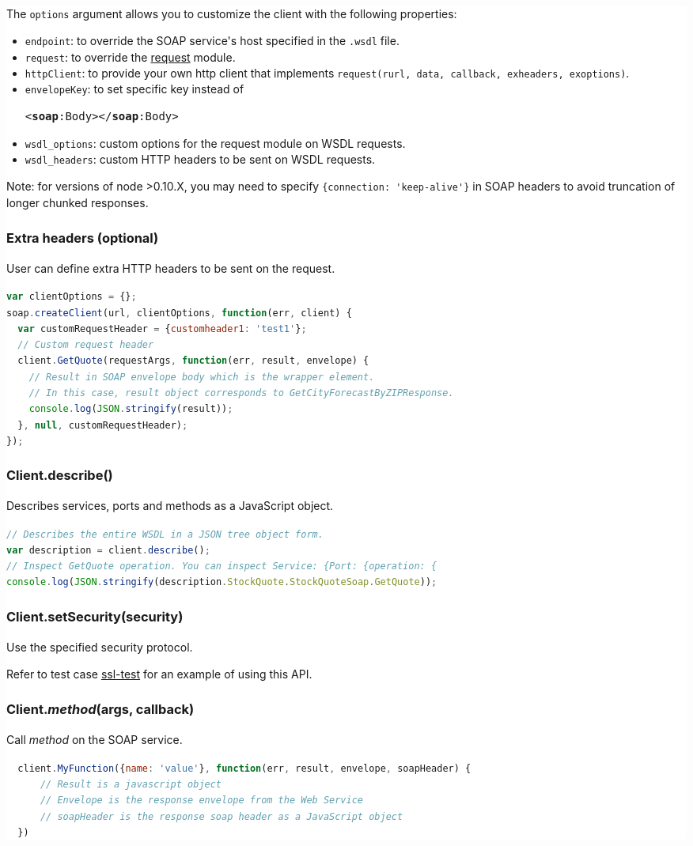 The `options` argument allows you to customize the client with the following properties:

- `endpoint`: to override the SOAP service's host specified in the `.wsdl` file.
- `request`: to override the [request](https://github.com/request/request) module.
- `httpClient`: to provide your own http client that implements `request(rurl, data, callback, exheaders, exoptions)`.
- `envelopeKey`: to set specific key instead of <pre><<b>soap</b>:Body></<b>soap</b>:Body></pre>
- `wsdl_options`: custom options for the request module on WSDL requests.
- `wsdl_headers`: custom HTTP headers to be sent on WSDL requests.

Note: for versions of node >0.10.X, you may need to specify `{connection: 'keep-alive'}` in SOAP headers to avoid truncation of longer chunked responses.

### Extra headers (optional)

User can define extra HTTP headers to be sent on the request.

```js
var clientOptions = {};
soap.createClient(url, clientOptions, function(err, client) {
  var customRequestHeader = {customheader1: 'test1'};
  // Custom request header
  client.GetQuote(requestArgs, function(err, result, envelope) {
    // Result in SOAP envelope body which is the wrapper element.
    // In this case, result object corresponds to GetCityForecastByZIPResponse.
    console.log(JSON.stringify(result));
  }, null, customRequestHeader);
});
```

### Client.describe()

Describes services, ports and methods as a JavaScript object.

```js
// Describes the entire WSDL in a JSON tree object form.
var description = client.describe();
// Inspect GetQuote operation. You can inspect Service: {Port: {operation: {
console.log(JSON.stringify(description.StockQuote.StockQuoteSoap.GetQuote));
```

### Client.setSecurity(security)

Use the specified security protocol.

Refer to test case [ssl-test](https://github.com/loopbackio/strong-soap/blob/master/test/ssl-test.js) for an example of using this API.

### Client.*method*(args, callback)

Call *method* on the SOAP service.

```js
  client.MyFunction({name: 'value'}, function(err, result, envelope, soapHeader) {
      // Result is a javascript object
      // Envelope is the response envelope from the Web Service
      // soapHeader is the response soap header as a JavaScript object
  })
```
